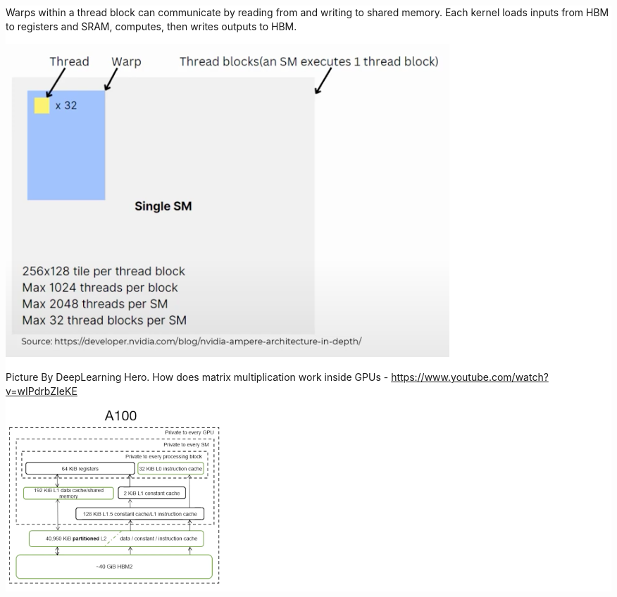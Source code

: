 Warps within a thread block can communicate by reading from and writing to shared memory. Each kernel loads inputs from HBM to registers and SRAM, computes, then writes outputs to HBM.



![image-20240506135327900](./images/image-20240506135327900.png)

Picture By DeepLearning Hero. How does matrix multiplication work inside GPUs - https://www.youtube.com/watch?v=wIPdrbZIeKE



<img src="./images/image-20240506094321755.png" alt="image-20240506094321755" style="zoom:50%;" />
